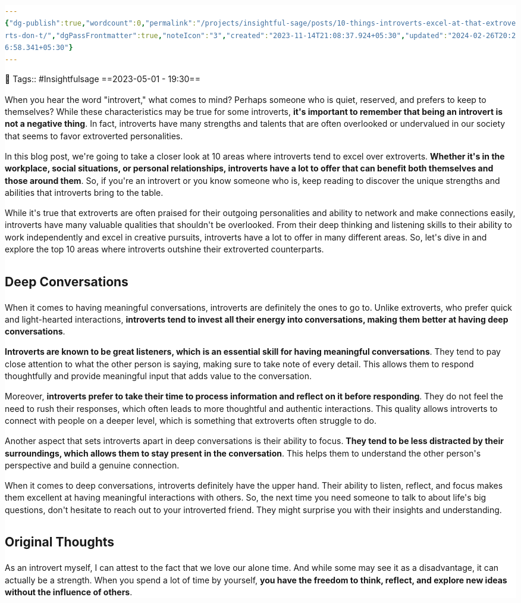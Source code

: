```yaml
---
{"dg-publish":true,"wordcount":0,"permalink":"/projects/insightful-sage/posts/10-things-introverts-excel-at-that-extroverts-don-t/","dgPassFrontmatter":true,"noteIcon":"3","created":"2023-11-14T21:08:37.924+05:30","updated":"2024-02-26T20:26:58.341+05:30"}
---
```


🧶 Tags:: #Insightfulsage 
==2023-05-01 - 19:30==

When you hear the word "introvert," what comes to mind? Perhaps someone who is quiet, reserved, and prefers to keep to themselves? While these characteristics may be true for some introverts, **it's important to remember that being an introvert is not a negative thing**. In fact, introverts have many strengths and talents that are often overlooked or undervalued in our society that seems to favor extroverted personalities.

In this blog post, we're going to take a closer look at 10 areas where introverts tend to excel over extroverts. **Whether it's in the workplace, social situations, or personal relationships, introverts have a lot to offer that can benefit both themselves and those around them**. So, if you're an introvert or you know someone who is, keep reading to discover the unique strengths and abilities that introverts bring to the table.

While it's true that extroverts are often praised for their outgoing personalities and ability to network and make connections easily, introverts have many valuable qualities that shouldn't be overlooked. From their deep thinking and listening skills to their ability to work independently and excel in creative pursuits, introverts have a lot to offer in many different areas. So, let's dive in and explore the top 10 areas where introverts outshine their extroverted counterparts.

## Deep Conversations
When it comes to having meaningful conversations, introverts are definitely the ones to go to. Unlike extroverts, who prefer quick and light-hearted interactions, **introverts tend to invest all their energy into conversations, making them better at having deep conversations**.

**Introverts are known to be great listeners, which is an essential skill for having meaningful conversations**. They tend to pay close attention to what the other person is saying, making sure to take note of every detail. This allows them to respond thoughtfully and provide meaningful input that adds value to the conversation.

Moreover, **introverts prefer to take their time to process information and reflect on it before responding**. They do not feel the need to rush their responses, which often leads to more thoughtful and authentic interactions. This quality allows introverts to connect with people on a deeper level, which is something that extroverts often struggle to do.

Another aspect that sets introverts apart in deep conversations is their ability to focus. **They tend to be less distracted by their surroundings, which allows them to stay present in the conversation**. This helps them to understand the other person's perspective and build a genuine connection.

When it comes to deep conversations, introverts definitely have the upper hand. Their ability to listen, reflect, and focus makes them excellent at having meaningful interactions with others. So, the next time you need someone to talk to about life's big questions, don't hesitate to reach out to your introverted friend. They might surprise you with their insights and understanding.

## Original Thoughts
As an introvert myself, I can attest to the fact that we love our alone time. And while some may see it as a disadvantage, it can actually be a strength. When you spend a lot of time by yourself, **you have the freedom to think, reflect, and explore new ideas without the influence of others**.
